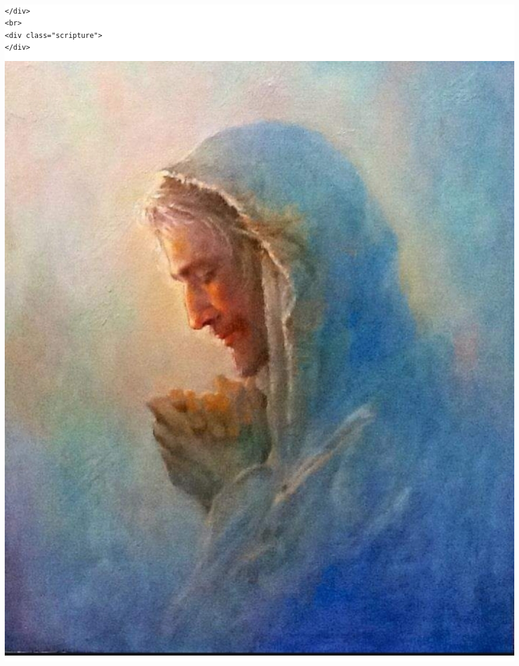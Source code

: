     </div>
    <br>
    <div class="scripture">
    </div>         
  </div>
  <div class="image-container">
    <img src='../../pictures/picture_44.jpg'>
  </div>
</div>

